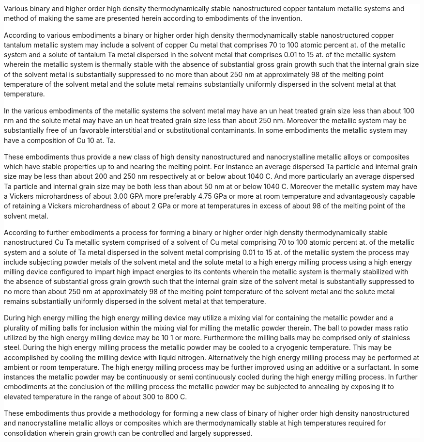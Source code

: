 Various binary and higher order high density thermodynamically stable nanostructured copper tantalum metallic systems and method of making the same are presented herein according to embodiments of the invention.

According to various embodiments a binary or higher order high density thermodynamically stable nanostructured copper tantalum metallic system may include a solvent of copper Cu metal that comprises 70 to 100 atomic percent at. of the metallic system and a solute of tantalum Ta metal dispersed in the solvent metal that comprises 0.01 to 15 at. of the metallic system wherein the metallic system is thermally stable with the absence of substantial gross grain growth such that the internal grain size of the solvent metal is substantially suppressed to no more than about 250 nm at approximately 98 of the melting point temperature of the solvent metal and the solute metal remains substantially uniformly dispersed in the solvent metal at that temperature.

In the various embodiments of the metallic systems the solvent metal may have an un heat treated grain size less than about 100 nm and the solute metal may have an un heat treated grain size less than about 250 nm. Moreover the metallic system may be substantially free of un favorable interstitial and or substitutional contaminants. In some embodiments the metallic system may have a composition of Cu 10 at. Ta.

These embodiments thus provide a new class of high density nanostructured and nanocrystalline metallic alloys or composites which have stable properties up to and nearing the melting point. For instance an average dispersed Ta particle and internal grain size may be less than about 200 and 250 nm respectively at or below about 1040 C. And more particularly an average dispersed Ta particle and internal grain size may be both less than about 50 nm at or below 1040 C. Moreover the metallic system may have a Vickers microhardness of about 3.00 GPA more preferably 4.75 GPa or more at room temperature and advantageously capable of retaining a Vickers microhardness of about 2 GPa or more at temperatures in excess of about 98 of the melting point of the solvent metal.

According to further embodiments a process for forming a binary or higher order high density thermodynamically stable nanostructured Cu Ta metallic system comprised of a solvent of Cu metal comprising 70 to 100 atomic percent at. of the metallic system and a solute of Ta metal dispersed in the solvent metal comprising 0.01 to 15 at. of the metallic system the process may include subjecting powder metals of the solvent metal and the solute metal to a high energy milling process using a high energy milling device configured to impart high impact energies to its contents wherein the metallic system is thermally stabilized with the absence of substantial gross grain growth such that the internal grain size of the solvent metal is substantially suppressed to no more than about 250 nm at approximately 98 of the melting point temperature of the solvent metal and the solute metal remains substantially uniformly dispersed in the solvent metal at that temperature.

During high energy milling the high energy milling device may utilize a mixing vial for containing the metallic powder and a plurality of milling balls for inclusion within the mixing vial for milling the metallic powder therein. The ball to powder mass ratio utilized by the high energy milling device may be 10 1 or more. Furthermore the milling balls may be comprised only of stainless steel. During the high energy milling process the metallic powder may be cooled to a cryogenic temperature. This may be accomplished by cooling the milling device with liquid nitrogen. Alternatively the high energy milling process may be performed at ambient or room temperature. The high energy milling process may be further improved using an additive or a surfactant. In some instances the metallic powder may be continuously or semi continuously cooled during the high energy milling process. In further embodiments at the conclusion of the milling process the metallic powder may be subjected to annealing by exposing it to elevated temperature in the range of about 300 to 800 C.

These embodiments thus provide a methodology for forming a new class of binary of higher order high density nanostructured and nanocrystalline metallic alloys or composites which are thermodynamically stable at high temperatures required for consolidation wherein grain growth can be controlled and largely suppressed.
